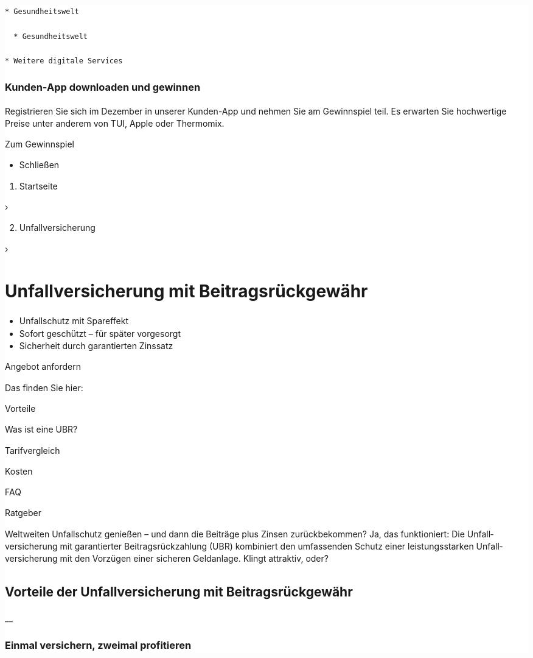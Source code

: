     * Gesundheitswelt

      * Gesundheitswelt 

    * Weitere digitale Services

###  Kunden-App downloaden und gewinnen

Registrieren Sie sich im Dezember in unserer Kunden-App und nehmen Sie am
Gewinnspiel teil. Es erwarten Sie hochwertige Preise unter anderem von TUI,
Apple oder Thermomix.

Zum Gewinnspiel

  * Schließen

  1. Startseite

›

  2. Unfall­versicherung

›

#  Unfall­versicherung mit Beitragsrückgewähr

  * Unfallschutz mit Spareffekt 
  * Sofort geschützt – für später vorgesorgt 
  * Sicherheit durch garantierten Zinssatz 

Angebot anfordern

Das finden Sie hier:

Vorteile

Was ist eine UBR?

Tarifvergleich

Kosten

FAQ

Ratgeber

Weltweiten Unfallschutz genießen – und dann die Beiträge plus Zinsen
zurückbekommen? Ja, das funktioniert: Die Unfall­versicherung mit garantierter
Beitragsrückzahlung (UBR) kombiniert den umfassenden Schutz einer
leistungsstarken Unfall­versicherung mit den Vorzügen einer sicheren
Geldanlage. Klingt attraktiv, oder?

##  Vorteile der Unfallversicherung mit Beitragsrückgewähr

__

### Einmal versichern, zweimal profitieren
